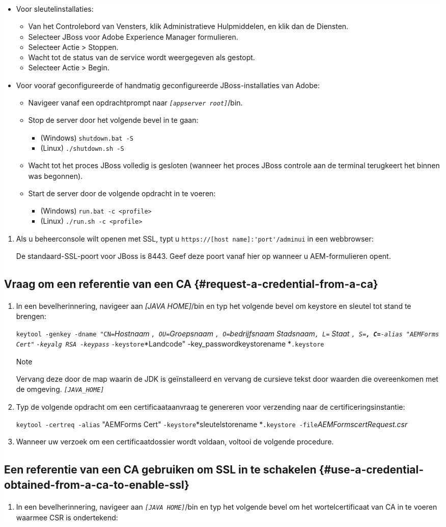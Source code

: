    * Voor sleutelinstallaties:

      * Van het Controlebord van Vensters, klik Administratieve Hulpmiddelen, en klik dan de Diensten.
      * Selecteer JBoss voor Adobe Experience Manager formulieren.
      * Selecteer Actie > Stoppen.
      * Wacht tot de status van de service wordt weergegeven als gestopt.
      * Selecteer Actie > Begin.
   * Voor vooraf geconfigureerde of handmatig geconfigureerde JBoss-installaties van Adobe:

      * Navigeer vanaf een opdrachtprompt naar *`[appserver root]`*/bin.
      * Stop de server door het volgende bevel in te gaan:

         * (Windows) `shutdown.bat -S`
         * (Linux) `./shutdown.sh -S`
      * Wacht tot het proces JBoss volledig is gesloten (wanneer het proces JBoss controle aan de terminal terugkeert het binnen was begonnen).
      * Start de server door de volgende opdracht in te voeren:

         * (Windows) `run.bat -c <profile>`
         * (Linux) `./run.sh -c <profile>`



1. Als u beheerconsole wilt openen met SSL, typt u `https://[host name]:'port'/adminui` in een webbrowser:

   De standaard-SSL-poort voor JBoss is 8443. Geef deze poort vanaf hier op wanneer u AEM-formulieren opent.

## Vraag om een referentie van een CA {#request-a-credential-from-a-ca}

1. In een bevelherinnering, navigeer aan *[JAVA HOME]*/bin en typ het volgende bevel om keystore en sleutel tot stand te brengen:

   `keytool -genkey -dname "CN=`*Hostnaam *`, OU=`*Groepsnaam* `, O=`*bedrijfsnaam *Stadsnaam`, L=`** Staat `, S=`**`, C=`**`-alias "AEMForms Cert"` `-keyalg RSA -keypass`** `-keystore`*Landcode&quot; -key_passwordkeystorename *`.keystore`

   >[!NOTE]
   >
   >Vervang deze door de map waarin de JDK is geïnstalleerd en vervang de cursieve tekst door waarden die overeenkomen met de omgeving. *`[JAVA_HOME]`*

1. Typ de volgende opdracht om een certificaataanvraag te genereren voor verzending naar de certificeringsinstantie:

   `keytool -certreq -alias` &quot;AEMForms Cert&quot; `-keystore`*sleutelstorename *`.keystore -file`*AEMFormscertRequest.csr*

1. Wanneer uw verzoek om een certificaatdossier wordt voldaan, voltooi de volgende procedure.

## Een referentie van een CA gebruiken om SSL in te schakelen {#use-a-credential-obtained-from-a-ca-to-enable-ssl}

1. In een bevelherinnering, navigeer aan *`[JAVA HOME]`*/bin en typ het volgende bevel om het wortelcertificaat van CA in te voeren waarmee CSR is ondertekend:

